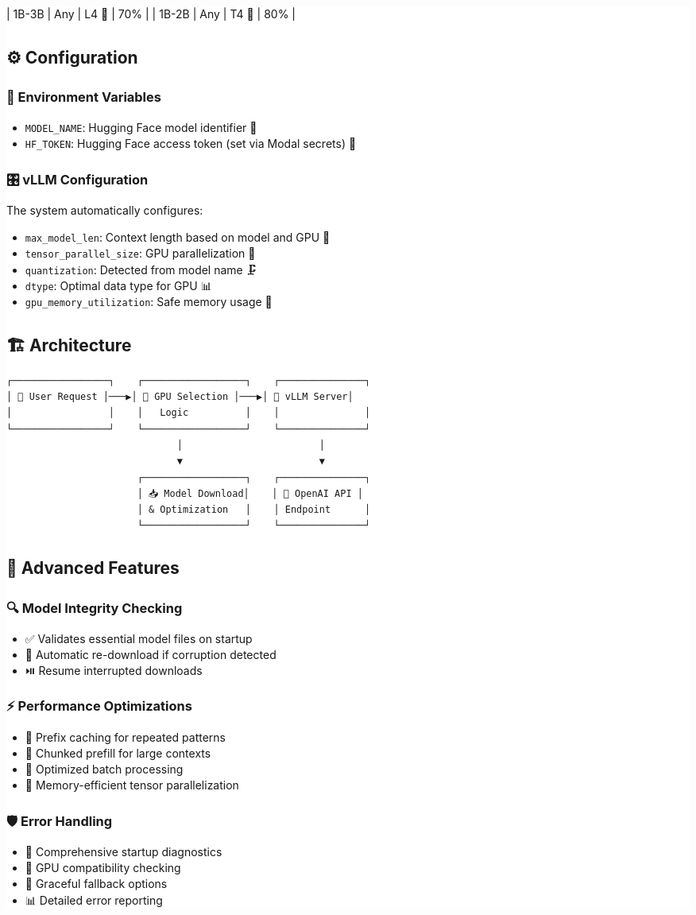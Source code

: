 | 1B-3B | Any | L4 🔹 | 70% |
| 1B-2B | Any | T4 🔧 | 80% |

## ⚙️ Configuration

### 🔧 Environment Variables

- `MODEL_NAME`: Hugging Face model identifier 🤗
- `HF_TOKEN`: Hugging Face access token (set via Modal secrets) 🔐

### 🎛️ vLLM Configuration

The system automatically configures:
- `max_model_len`: Context length based on model and GPU 📏
- `tensor_parallel_size`: GPU parallelization 🔀
- `quantization`: Detected from model name 🗜️
- `dtype`: Optimal data type for GPU 📊
- `gpu_memory_utilization`: Safe memory usage 💾

## 🏗️ Architecture

```
┌─────────────────┐    ┌──────────────────┐    ┌───────────────┐
│ 👤 User Request │───▶│ 🎯 GPU Selection │───▶│ 🚀 vLLM Server│
│                 │    │   Logic          │    │               │
└─────────────────┘    └──────────────────┘    └───────────────┘
                              │                        │
                              ▼                        ▼
                       ┌──────────────────┐    ┌───────────────┐
                       │ 📥 Model Download│    │ 🔌 OpenAI API │
                       │ & Optimization   │    │ Endpoint      │
                       └──────────────────┘    └───────────────┘
```

## 🚀 Advanced Features

### 🔍 Model Integrity Checking
- ✅ Validates essential model files on startup
- 🔄 Automatic re-download if corruption detected
- ⏯️ Resume interrupted downloads

### ⚡ Performance Optimizations
- 🧠 Prefix caching for repeated patterns
- 📝 Chunked prefill for large contexts
- 🎯 Optimized batch processing
- 💾 Memory-efficient tensor parallelization

### 🛡️ Error Handling
- 🔬 Comprehensive startup diagnostics
- 🔧 GPU compatibility checking
- 🔄 Graceful fallback options
- 📊 Detailed error reporting
